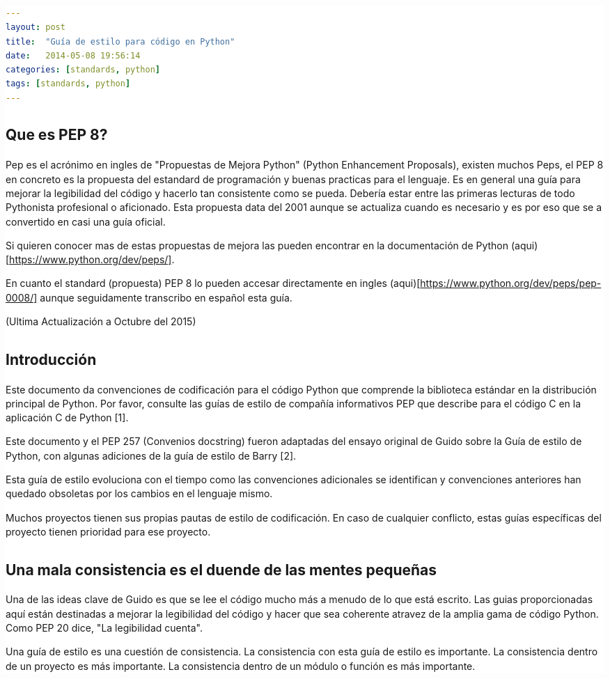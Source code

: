 ```yaml
---
layout: post
title:  "Guía de estilo para código en Python"
date:   2014-05-08 19:56:14
categories: [standards, python]
tags: [standards, python]
---
```


## Que es PEP 8?

Pep es el acrónimo en ingles de "Propuestas de Mejora Python" (Python Enhancement Proposals), existen muchos Peps,
el PEP 8 en concreto es la propuesta del estandard de programación y buenas practicas para el lenguaje. Es en general una guía para mejorar la legibilidad del código y hacerlo tan consistente como se pueda.
Debería estar entre las primeras lecturas de todo Pythonista profesional o aficionado. Esta propuesta data del 2001 aunque se actualiza cuando es necesario y es por eso que se a convertido en casi una guía oficial.

Si quieren conocer mas de estas propuestas de mejora las pueden encontrar en la documentación de Python (aqui)[https://www.python.org/dev/peps/]. 

En cuanto el standard (propuesta) PEP 8 lo pueden accesar directamente en ingles (aqui)[https://www.python.org/dev/peps/pep-0008/] aunque seguidamente transcribo en español esta guía.

(Ultima Actualización a Octubre del 2015)

## Introducción

Este documento da convenciones de codificación para el código Python que comprende la biblioteca estándar en la distribución principal de Python. Por favor, consulte las guías de estilo de compañía informativos PEP que describe para el código C en la aplicación C de Python [1].

Este documento y el PEP 257 (Convenios docstring) fueron adaptadas del ensayo original de Guido sobre la Guía de estilo de Python, con algunas adiciones de la guía de estilo de Barry [2].

Esta guía de estilo evoluciona con el tiempo como las convenciones adicionales se identifican y convenciones anteriores han quedado obsoletas por los cambios en el lenguaje mismo.

Muchos proyectos tienen sus propias pautas de estilo de codificación. En caso de cualquier conflicto, estas guías específicas del proyecto tienen prioridad para ese proyecto.


## Una mala consistencia es el duende de las mentes pequeñas

Una de las ideas clave de Guido es que se lee el código mucho más a menudo de lo que está escrito. Las guias proporcionadas aquí están destinadas a mejorar la legibilidad del código y hacer que sea coherente atravez de la amplia gama de código Python. Como PEP 20 dice, "La legibilidad cuenta".

Una guía de estilo es una cuestión de consistencia. La consistencia con esta guía de estilo es importante. La consistencia dentro de un proyecto es más importante. La consistencia dentro de un módulo o función es más importante.
